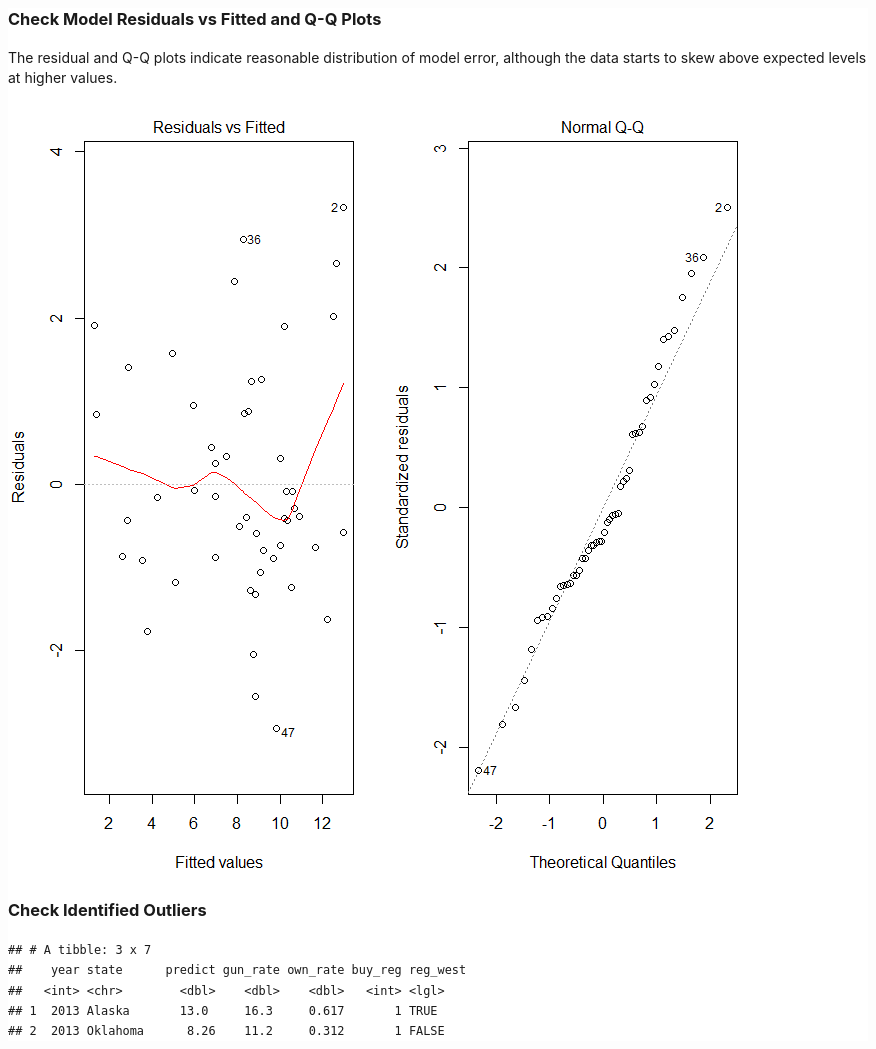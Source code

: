 ### Check Model Residuals vs Fitted and Q-Q Plots

The residual and Q-Q plots indicate reasonable distribution of model error, although the data starts to skew above expected levels at higher values.

![](07_Capstone_Report_files/figure-markdown_github/base_train_resid_qq-1.png)

### Check Identified Outliers

    ## # A tibble: 3 x 7
    ##    year state      predict gun_rate own_rate buy_reg reg_west
    ##   <int> <chr>        <dbl>    <dbl>    <dbl>   <int> <lgl>   
    ## 1  2013 Alaska       13.0     16.3     0.617       1 TRUE    
    ## 2  2013 Oklahoma      8.26    11.2     0.312       1 FALSE   